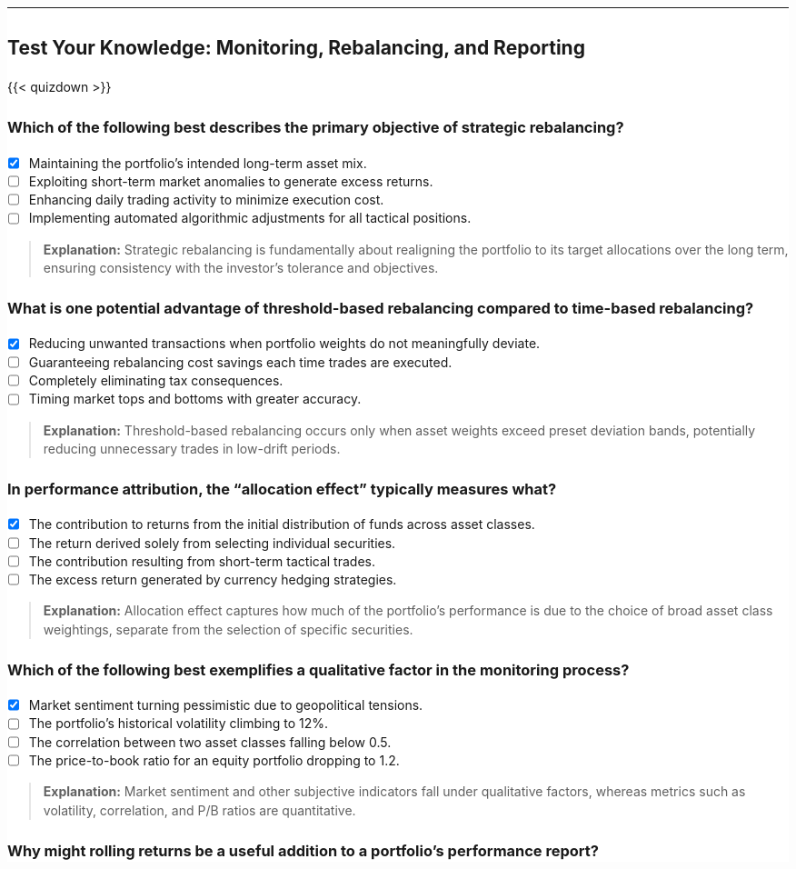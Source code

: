 --------------------------------------------------------------------------------

## Test Your Knowledge: Monitoring, Rebalancing, and Reporting

{{< quizdown >}}

### Which of the following best describes the primary objective of strategic rebalancing?

- [x] Maintaining the portfolio’s intended long-term asset mix.
- [ ] Exploiting short-term market anomalies to generate excess returns.
- [ ] Enhancing daily trading activity to minimize execution cost.
- [ ] Implementing automated algorithmic adjustments for all tactical positions.

> **Explanation:** Strategic rebalancing is fundamentally about realigning the portfolio to its target allocations over the long term, ensuring consistency with the investor’s tolerance and objectives.

### What is one potential advantage of threshold-based rebalancing compared to time-based rebalancing?

- [x] Reducing unwanted transactions when portfolio weights do not meaningfully deviate.
- [ ] Guaranteeing rebalancing cost savings each time trades are executed.
- [ ] Completely eliminating tax consequences.
- [ ] Timing market tops and bottoms with greater accuracy.

> **Explanation:** Threshold-based rebalancing occurs only when asset weights exceed preset deviation bands, potentially reducing unnecessary trades in low-drift periods.

### In performance attribution, the “allocation effect” typically measures what?

- [x] The contribution to returns from the initial distribution of funds across asset classes.
- [ ] The return derived solely from selecting individual securities.
- [ ] The contribution resulting from short-term tactical trades.
- [ ] The excess return generated by currency hedging strategies.

> **Explanation:** Allocation effect captures how much of the portfolio’s performance is due to the choice of broad asset class weightings, separate from the selection of specific securities.

### Which of the following best exemplifies a qualitative factor in the monitoring process?

- [x] Market sentiment turning pessimistic due to geopolitical tensions.
- [ ] The portfolio’s historical volatility climbing to 12%.
- [ ] The correlation between two asset classes falling below 0.5.
- [ ] The price-to-book ratio for an equity portfolio dropping to 1.2.

> **Explanation:** Market sentiment and other subjective indicators fall under qualitative factors, whereas metrics such as volatility, correlation, and P/B ratios are quantitative.

### Why might rolling returns be a useful addition to a portfolio’s performance report?
